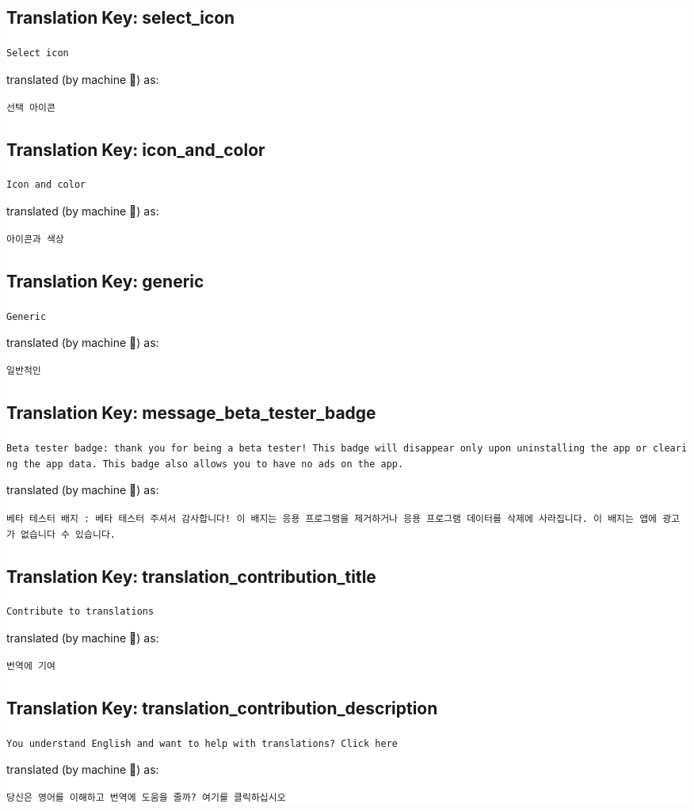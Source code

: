 
## Translation Key: select_icon
```
Select icon
```
translated (by machine 🤖) as:
```
선택 아이콘
```


## Translation Key: icon_and_color
```
Icon and color
```
translated (by machine 🤖) as:
```
아이콘과 색상
```


## Translation Key: generic
```
Generic
```
translated (by machine 🤖) as:
```
일반적인
```


## Translation Key: message_beta_tester_badge
```
Beta tester badge: thank you for being a beta tester! This badge will disappear only upon uninstalling the app or clearing the app data. This badge also allows you to have no ads on the app.
```
translated (by machine 🤖) as:
```
베타 테스터 배지 : 베타 테스터 주셔서 감사합니다! 이 배지는 응용 프로그램을 제거하거나 응용 프로그램 데이터를 삭제에 사라집니다. 이 배지는 앱에 광고가 없습니다 수 있습니다.
```


## Translation Key: translation_contribution_title
```
Contribute to translations
```
translated (by machine 🤖) as:
```
번역에 기여
```


## Translation Key: translation_contribution_description
```
You understand English and want to help with translations? Click here
```
translated (by machine 🤖) as:
```
당신은 영어를 이해하고 번역에 도움을 줄까? 여기를 클릭하십시오
```
